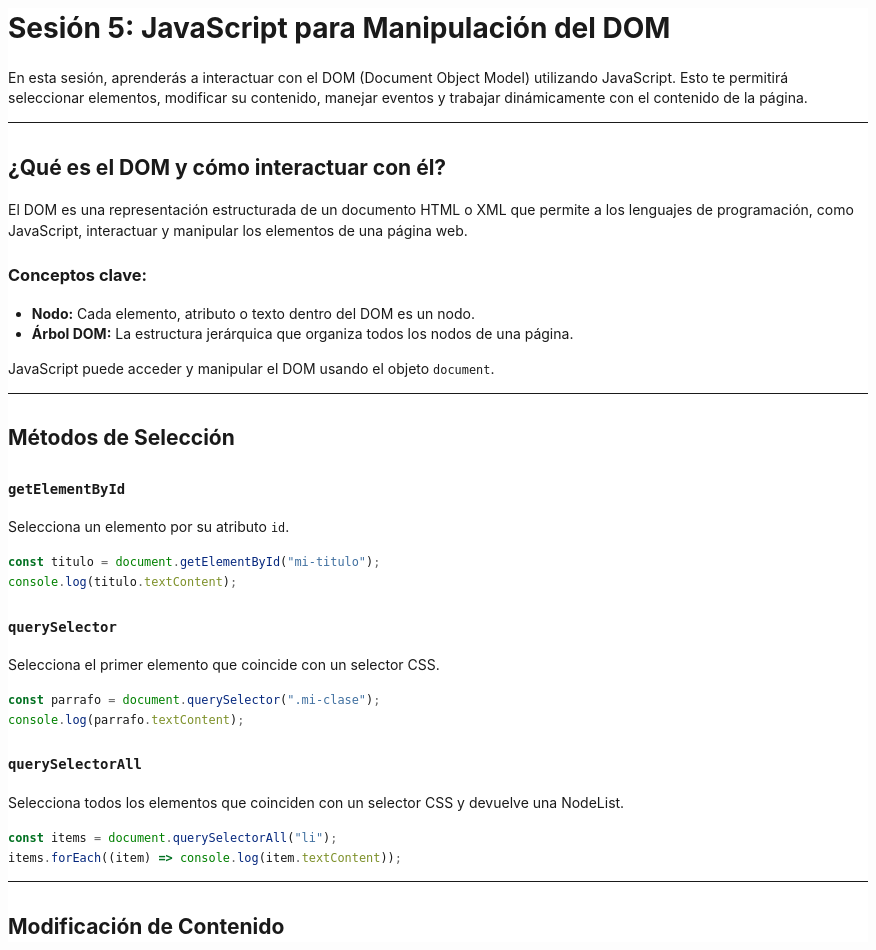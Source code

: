 # Sesión 5: JavaScript para Manipulación del DOM

En esta sesión, aprenderás a interactuar con el DOM (Document Object Model) utilizando JavaScript. Esto te permitirá seleccionar elementos, modificar su contenido, manejar eventos y trabajar dinámicamente con el contenido de la página.

---

## ¿Qué es el DOM y cómo interactuar con él?

El DOM es una representación estructurada de un documento HTML o XML que permite a los lenguajes de programación, como JavaScript, interactuar y manipular los elementos de una página web.

### Conceptos clave:

- **Nodo:** Cada elemento, atributo o texto dentro del DOM es un nodo.
- **Árbol DOM:** La estructura jerárquica que organiza todos los nodos de una página.

JavaScript puede acceder y manipular el DOM usando el objeto `document`.

---

## Métodos de Selección

### `getElementById`

Selecciona un elemento por su atributo `id`.

```javascript
const titulo = document.getElementById("mi-titulo");
console.log(titulo.textContent);
```

### `querySelector`

Selecciona el primer elemento que coincide con un selector CSS.

```javascript
const parrafo = document.querySelector(".mi-clase");
console.log(parrafo.textContent);
```

### `querySelectorAll`

Selecciona todos los elementos que coinciden con un selector CSS y devuelve una NodeList.

```javascript
const items = document.querySelectorAll("li");
items.forEach((item) => console.log(item.textContent));
```

---

## Modificación de Contenido
